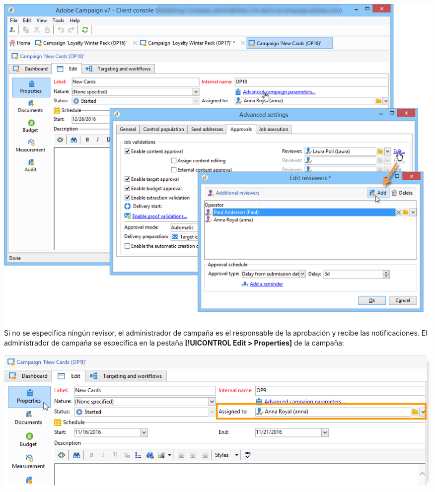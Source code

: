 ![](assets/s_user_validation_add_operator.png)

Si no se especifica ningún revisor, el administrador de campaña es el responsable de la aprobación y recibe las notificaciones. El administrador de campaña se especifica en la pestaña **[!UICONTROL Edit > Properties]** de la campaña:

![](assets/s_user_op_manager_field.png)
